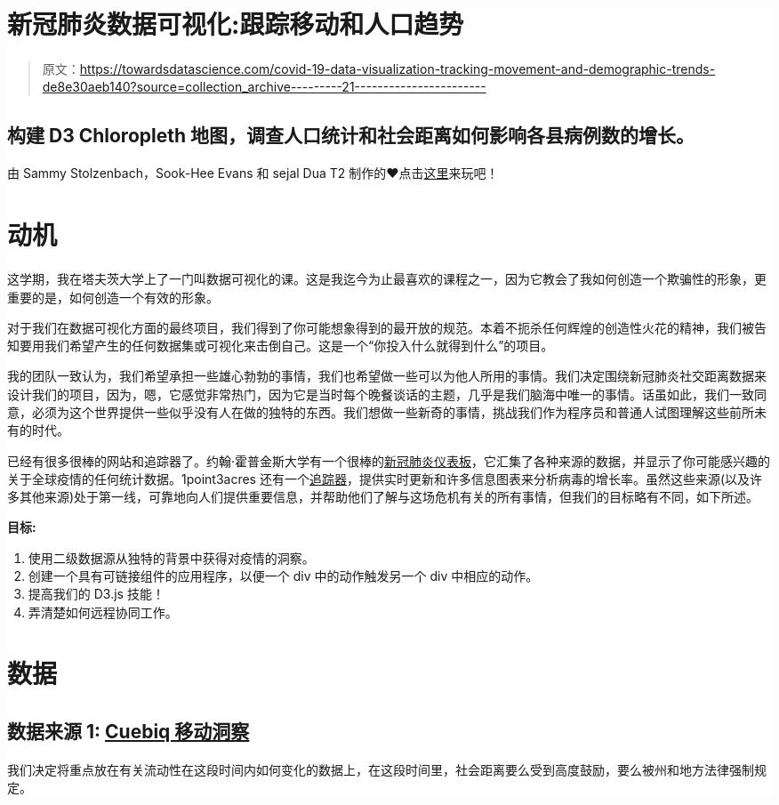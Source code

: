 # 新冠肺炎数据可视化:跟踪移动和人口趋势

> 原文：<https://towardsdatascience.com/covid-19-data-visualization-tracking-movement-and-demographic-trends-de8e30aeb140?source=collection_archive---------21----------------------->

## 构建 D3 Chloropleth 地图，调查人口统计和社会距离如何影响各县病例数的增长。

由 Sammy Stolzenbach，Sook-Hee Evans 和 sejal Dua
T2 制作的❤点击[这里](https://bit.ly/covidmobility)来玩吧！

# **动机**

这学期，我在塔夫茨大学上了一门叫数据可视化的课。这是我迄今为止最喜欢的课程之一，因为它教会了我如何创造一个欺骗性的形象，更重要的是，如何创造一个有效的形象。

对于我们在数据可视化方面的最终项目，我们得到了你可能想象得到的最开放的规范。本着不扼杀任何辉煌的创造性火花的精神，我们被告知要用我们希望产生的任何数据集或可视化来击倒自己。这是一个“你投入什么就得到什么”的项目。

我的团队一致认为，我们希望承担一些雄心勃勃的事情，我们也希望做一些可以为他人所用的事情。我们决定围绕新冠肺炎社交距离数据来设计我们的项目，因为，嗯，它感觉非常热门，因为它是当时每个晚餐谈话的主题，几乎是我们脑海中唯一的事情。话虽如此，我们一致同意，必须为这个世界提供一些似乎没有人在做的独特的东西。我们想做一些新奇的事情，挑战我们作为程序员和普通人试图理解这些前所未有的时代。

已经有很多很棒的网站和追踪器了。约翰·霍普金斯大学有一个很棒的[新冠肺炎仪表板](https://coronavirus.jhu.edu/map.html)，它汇集了各种来源的数据，并显示了你可能感兴趣的关于全球疫情的任何统计数据。1point3acres 还有一个[追踪器](https://coronavirus.1point3acres.com/en)，提供实时更新和许多信息图表来分析病毒的增长率。虽然这些来源(以及许多其他来源)处于第一线，可靠地向人们提供重要信息，并帮助他们了解与这场危机有关的所有事情，但我们的目标略有不同，如下所述。

**目标:**

1.  使用二级数据源从独特的背景中获得对疫情的洞察。
2.  创建一个具有可链接组件的应用程序，以便一个 div 中的动作触发另一个 div 中相应的动作。
3.  提高我们的 D3.js 技能！
4.  弄清楚如何远程协同工作。

# 数据

## **数据来源 1:** [**Cuebiq 移动洞察**](https://help.cuebiq.com/hc/en-us/articles/360041285051-Reading-Cuebiq-s-COVID-19-Mobility-Insights)

我们决定将重点放在有关流动性在这段时间内如何变化的数据上，在这段时间里，社会距离要么受到高度鼓励，要么被州和地方法律强制规定。
